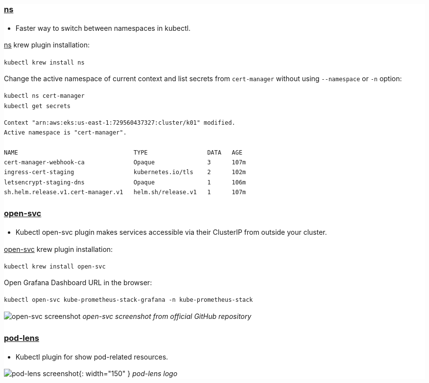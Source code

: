 ### [ns](https://github.com/ahmetb/kubectx)

* Faster way to switch between namespaces in kubectl.

[ns](https://github.com/ahmetb/kubectx) krew plugin installation:

```bash
kubectl krew install ns
```

Change the active namespace of current context and list secrets from
`cert-manager` without using `--namespace` or `-n` option:

```bash
kubectl ns cert-manager
kubectl get secrets
```

```console
Context "arn:aws:eks:us-east-1:729560437327:cluster/k01" modified.
Active namespace is "cert-manager".

NAME                                 TYPE                 DATA   AGE
cert-manager-webhook-ca              Opaque               3      107m
ingress-cert-staging                 kubernetes.io/tls    2      102m
letsencrypt-staging-dns              Opaque               1      106m
sh.helm.release.v1.cert-manager.v1   helm.sh/release.v1   1      107m
```

### [open-svc](https://github.com/superbrothers/kubectl-open-svc-plugin)

* Kubectl open-svc plugin makes services accessible via their ClusterIP from
  outside your cluster.

[open-svc](https://github.com/superbrothers/kubectl-open-svc-plugin) krew plugin
installation:

```bash
kubectl krew install open-svc
```

Open Grafana Dashboard URL in the browser:

```shell
kubectl open-svc kube-prometheus-stack-grafana -n kube-prometheus-stack
```

![open-svc screenshot](https://raw.githubusercontent.com/superbrothers/kubectl-open-svc-plugin/4e3bec16af9fbf676a28d5f794ad6d7883fe9315/screenshots/kubectl-open-svc-plugin.gif)
_open-svc screenshot from official GitHub repository_

### [pod-lens](https://github.com/sunny0826/kubectl-pod-lens)

* Kubectl plugin for show pod-related resources.

![pod-lens screenshot](https://raw.githubusercontent.com/sunny0826/kubectl-pod-lens/c66b6e7c9a0ace381f14daa3ff15ed20fdf3edde/docs/static/logo.png
"pod-lens screenshot"){: width="150" }
_pod-lens logo_
